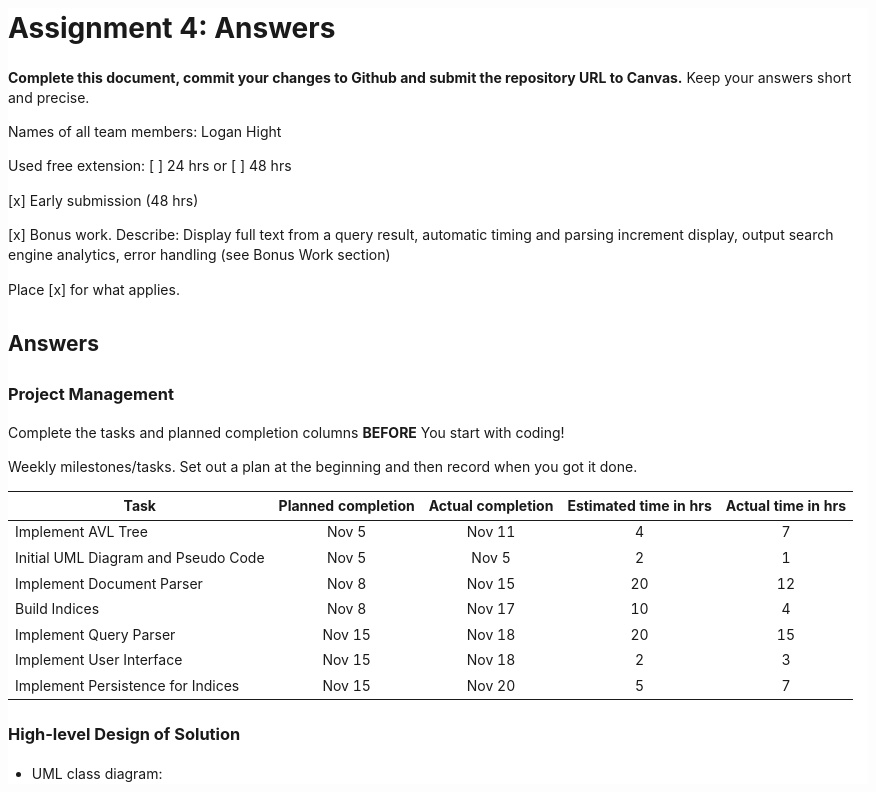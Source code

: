 # Assignment 4: Answers

**Complete this document, commit your changes to Github and submit the repository URL to Canvas.** Keep your answers short and precise.

Names of all team members:
Logan Hight

Used free extension: [ ] 24 hrs or [ ] 48 hrs

[x] Early submission (48 hrs)

[x] Bonus work. Describe: Display full text from a query result, automatic timing and parsing increment display, output search engine analytics, error handling (see Bonus Work section)

Place [x] for what applies.

## Answers

### Project Management

Complete the tasks and planned completion columns **BEFORE** You start with
coding!

Weekly milestones/tasks. Set out a plan at the beginning and then record when you got it done.

| Task        | Planned completion | Actual completion | Estimated time in hrs | Actual time in hrs |
| ----------- | :-----------------:| :---------------: | :--------------------: | :--------------------: |
| Implement AVL Tree          | Nov 5              | Nov 11             | 4                    | 7                      |
| Initial UML Diagram and Pseudo Code        | Nov 5              | Nov 5             | 2                    | 1                      |
| Implement Document Parser        | Nov 8              | Nov 15             | 20                    | 12                      |
| Build Indices         | Nov 8              | Nov 17             | 10                    | 4                      |
| Implement Query Parser          | Nov 15              | Nov 18             | 20                    | 15                      |
| Implement User Interface         | Nov 15              | Nov 18             | 2                    | 3                      |
| Implement Persistence for Indices        | Nov 15              | Nov 20             | 5                    | 7                      |

### High-level Design of Solution

- UML class diagram:
